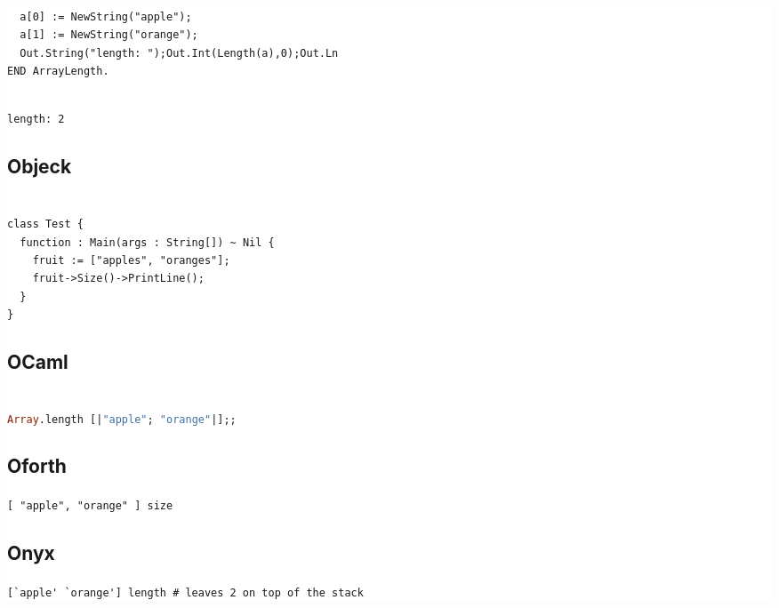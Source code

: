 ```oberon2
  a[0] := NewString("apple");
  a[1] := NewString("orange");
  Out.String("length: ");Out.Int(Length(a),0);Out.Ln
END ArrayLength.

```

```txt

length: 2

```



## Objeck


```objeck

class Test {
  function : Main(args : String[]) ~ Nil {
    fruit := ["apples", "oranges"];
    fruit->Size()->PrintLine();
  }
}
```



## OCaml


```OCaml

Array.length [|"apple"; "orange"|];;

```



## Oforth


```Oforth
[ "apple", "orange" ] size
```



## Onyx



```onyx
[`apple' `orange'] length # leaves 2 on top of the stack
```
